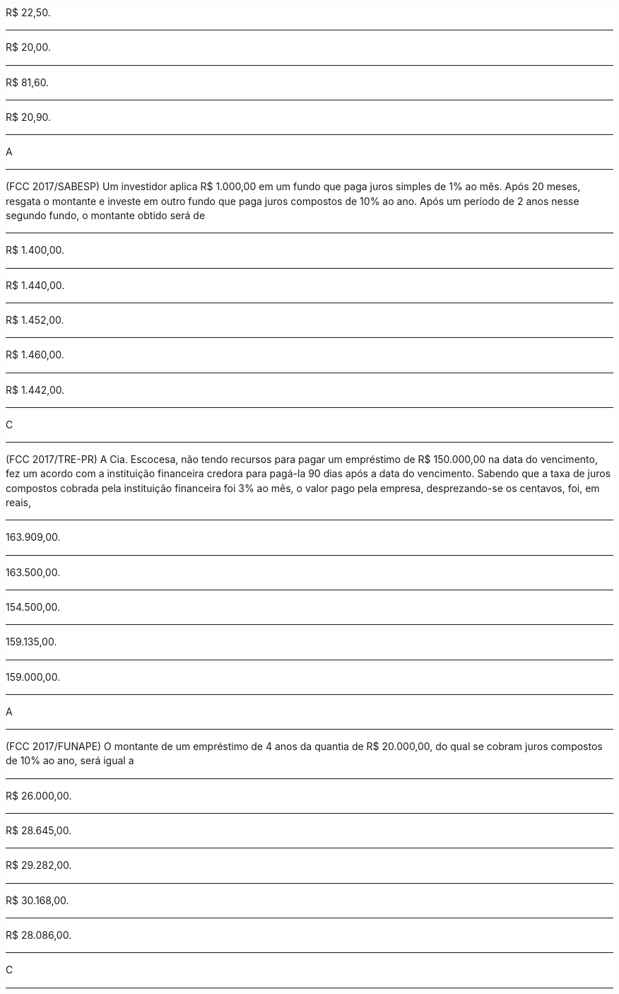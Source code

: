 R$ 22,50.
***
R$ 20,00.
***
R$ 81,60.
***
R$ 20,90.
***
A
****
(FCC 2017/SABESP) Um investidor aplica R$ 1.000,00 em um fundo que paga juros simples de 1% ao mês. Após 20 meses, resgata o montante e investe em outro fundo que paga juros compostos de 10% ao ano.
Após um período de 2 anos nesse segundo fundo, o montante obtido será de 
***
R$ 1.400,00.
***
R$ 1.440,00.
***
R$ 1.452,00.
***
R$ 1.460,00.
***
R$ 1.442,00.
***
C
****
(FCC 2017/TRE-PR) A Cia. Escocesa, não tendo recursos para pagar um empréstimo de R$ 150.000,00 na data do vencimento, fez um acordo com a instituição financeira credora para pagá-la 90 dias após a data do vencimento. Sabendo que a taxa de juros compostos cobrada pela instituição financeira foi 3% ao mês, o valor pago pela empresa, desprezando-se os centavos, foi, em reais, 
***
163.909,00.
***
163.500,00.
***
154.500,00.
***
159.135,00.
***
159.000,00.
***
A
****
(FCC 2017/FUNAPE) O montante de um empréstimo de 4 anos da quantia de R$ 20.000,00, do qual se cobram juros compostos de 10% ao ano, será igual a 
***
R$ 26.000,00.
***
R$ 28.645,00.
***
R$ 29.282,00.
***
R$ 30.168,00.
***
R$ 28.086,00.
***
C
****